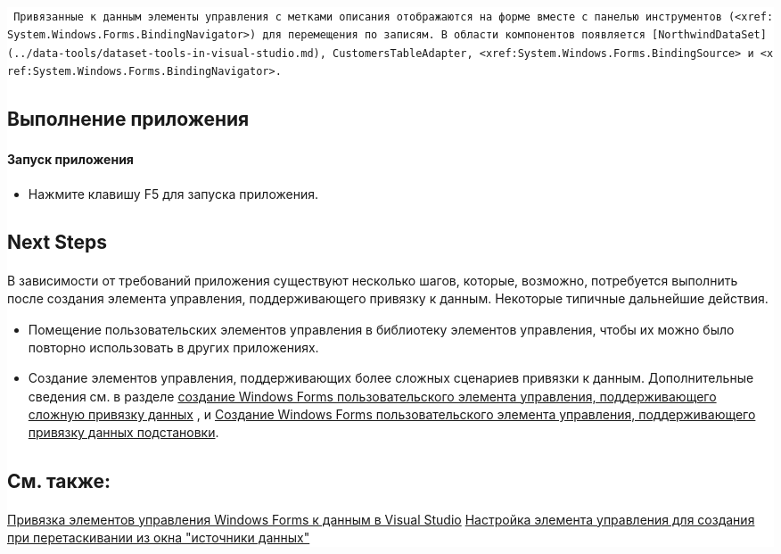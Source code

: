      Привязанные к данным элементы управления с метками описания отображаются на форме вместе с панелью инструментов (<xref:System.Windows.Forms.BindingNavigator>) для перемещения по записям. В области компонентов появляется [NorthwindDataSet](../data-tools/dataset-tools-in-visual-studio.md), CustomersTableAdapter, <xref:System.Windows.Forms.BindingSource> и <xref:System.Windows.Forms.BindingNavigator>.

## <a name="run-the-application"></a>Выполнение приложения

#### <a name="to-run-the-application"></a>Запуск приложения

- Нажмите клавишу F5 для запуска приложения.

## <a name="next-steps"></a>Next Steps
 В зависимости от требований приложения существуют несколько шагов, которые, возможно, потребуется выполнить после создания элемента управления, поддерживающего привязку к данным. Некоторые типичные дальнейшие действия.

- Помещение пользовательских элементов управления в библиотеку элементов управления, чтобы их можно было повторно использовать в других приложениях.

- Создание элементов управления, поддерживающих более сложных сценариев привязки к данным. Дополнительные сведения см. в разделе [создание Windows Forms пользовательского элемента управления, поддерживающего сложную привязку данных](../data-tools/create-a-windows-forms-user-control-that-supports-complex-data-binding.md) , и [Создание Windows Forms пользовательского элемента управления, поддерживающего привязку данных подстановки](../data-tools/create-a-windows-forms-user-control-that-supports-lookup-data-binding.md).

## <a name="see-also"></a>См. также:
 [Привязка элементов управления Windows Forms к данным в Visual Studio](../data-tools/bind-windows-forms-controls-to-data-in-visual-studio.md) [Настройка элемента управления для создания при перетаскивании из окна "источники данных"](../data-tools/set-the-control-to-be-created-when-dragging-from-the-data-sources-window.md)
